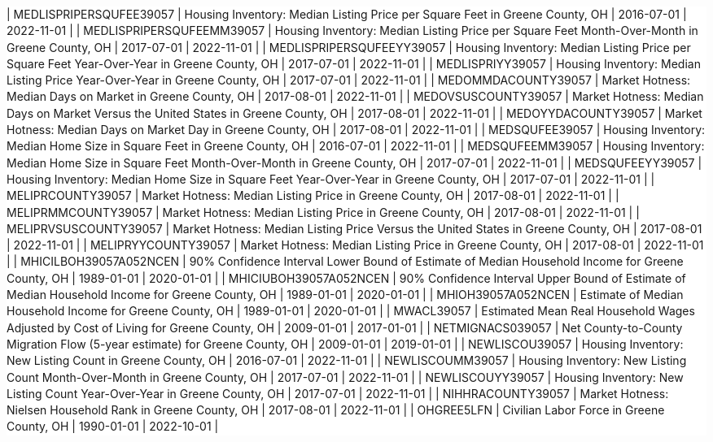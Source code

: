 | MEDLISPRIPERSQUFEE39057   | Housing Inventory: Median Listing Price per Square Feet in Greene County, OH                                                                                               | 2016-07-01          | 2022-11-01        |
| MEDLISPRIPERSQUFEEMM39057 | Housing Inventory: Median Listing Price per Square Feet Month-Over-Month in Greene County, OH                                                                              | 2017-07-01          | 2022-11-01        |
| MEDLISPRIPERSQUFEEYY39057 | Housing Inventory: Median Listing Price per Square Feet Year-Over-Year in Greene County, OH                                                                                | 2017-07-01          | 2022-11-01        |
| MEDLISPRIYY39057          | Housing Inventory: Median Listing Price Year-Over-Year in Greene County, OH                                                                                                | 2017-07-01          | 2022-11-01        |
| MEDOMMDACOUNTY39057       | Market Hotness: Median Days on Market in Greene County, OH                                                                                                                 | 2017-08-01          | 2022-11-01        |
| MEDOVSUSCOUNTY39057       | Market Hotness: Median Days on Market Versus the United States in Greene County, OH                                                                                        | 2017-08-01          | 2022-11-01        |
| MEDOYYDACOUNTY39057       | Market Hotness: Median Days on Market Day in Greene County, OH                                                                                                             | 2017-08-01          | 2022-11-01        |
| MEDSQUFEE39057            | Housing Inventory: Median Home Size in Square Feet in Greene County, OH                                                                                                    | 2016-07-01          | 2022-11-01        |
| MEDSQUFEEMM39057          | Housing Inventory: Median Home Size in Square Feet Month-Over-Month in Greene County, OH                                                                                   | 2017-07-01          | 2022-11-01        |
| MEDSQUFEEYY39057          | Housing Inventory: Median Home Size in Square Feet Year-Over-Year in Greene County, OH                                                                                     | 2017-07-01          | 2022-11-01        |
| MELIPRCOUNTY39057         | Market Hotness: Median Listing Price in Greene County, OH                                                                                                                  | 2017-08-01          | 2022-11-01        |
| MELIPRMMCOUNTY39057       | Market Hotness: Median Listing Price in Greene County, OH                                                                                                                  | 2017-08-01          | 2022-11-01        |
| MELIPRVSUSCOUNTY39057     | Market Hotness: Median Listing Price Versus the United States in Greene County, OH                                                                                         | 2017-08-01          | 2022-11-01        |
| MELIPRYYCOUNTY39057       | Market Hotness: Median Listing Price in Greene County, OH                                                                                                                  | 2017-08-01          | 2022-11-01        |
| MHICILBOH39057A052NCEN    | 90% Confidence Interval Lower Bound of Estimate of Median Household Income for Greene County, OH                                                                           | 1989-01-01          | 2020-01-01        |
| MHICIUBOH39057A052NCEN    | 90% Confidence Interval Upper Bound of Estimate of Median Household Income for Greene County, OH                                                                           | 1989-01-01          | 2020-01-01        |
| MHIOH39057A052NCEN        | Estimate of Median Household Income for Greene County, OH                                                                                                                  | 1989-01-01          | 2020-01-01        |
| MWACL39057                | Estimated Mean Real Household Wages Adjusted by Cost of Living for Greene County, OH                                                                                       | 2009-01-01          | 2017-01-01        |
| NETMIGNACS039057          | Net County-to-County Migration Flow (5-year estimate) for Greene County, OH                                                                                                | 2009-01-01          | 2019-01-01        |
| NEWLISCOU39057            | Housing Inventory: New Listing Count in Greene County, OH                                                                                                                  | 2016-07-01          | 2022-11-01        |
| NEWLISCOUMM39057          | Housing Inventory: New Listing Count Month-Over-Month in Greene County, OH                                                                                                 | 2017-07-01          | 2022-11-01        |
| NEWLISCOUYY39057          | Housing Inventory: New Listing Count Year-Over-Year in Greene County, OH                                                                                                   | 2017-07-01          | 2022-11-01        |
| NIHHRACOUNTY39057         | Market Hotness: Nielsen Household Rank in Greene County, OH                                                                                                                | 2017-08-01          | 2022-11-01        |
| OHGREE5LFN                | Civilian Labor Force in Greene County, OH                                                                                                                                  | 1990-01-01          | 2022-10-01        |